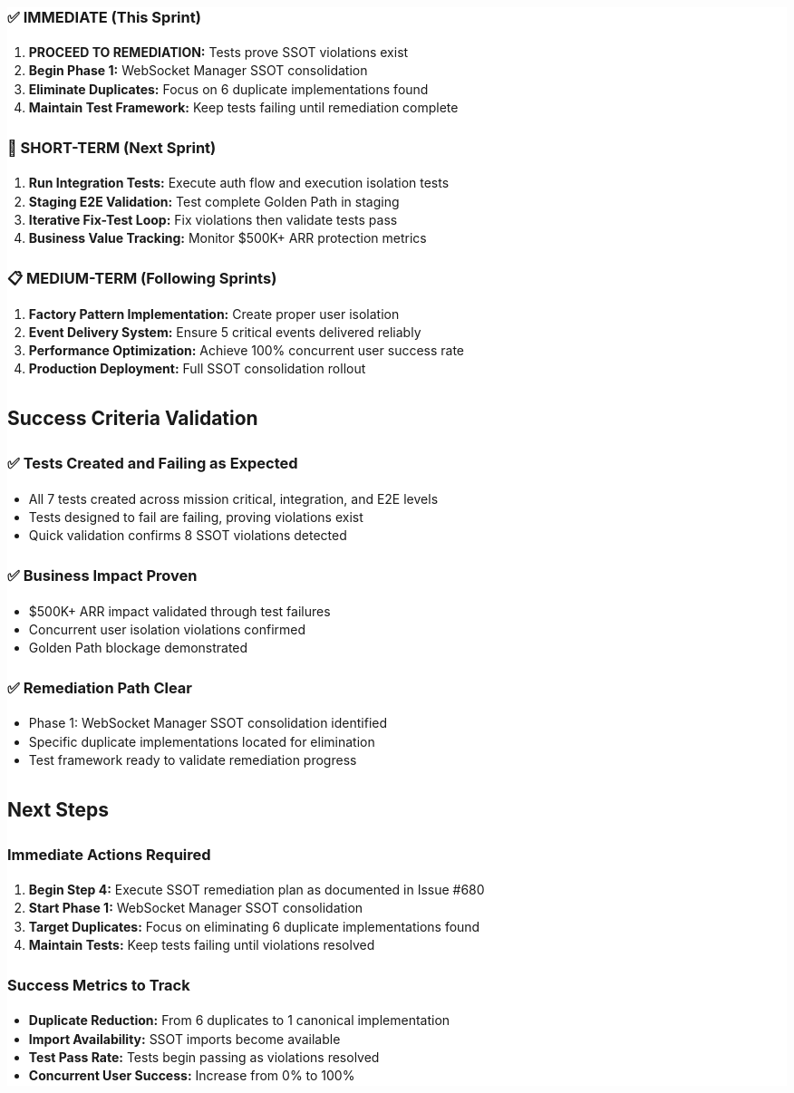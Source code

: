 ### ✅ IMMEDIATE (This Sprint)
1. **PROCEED TO REMEDIATION:** Tests prove SSOT violations exist
2. **Begin Phase 1:** WebSocket Manager SSOT consolidation
3. **Eliminate Duplicates:** Focus on 6 duplicate implementations found
4. **Maintain Test Framework:** Keep tests failing until remediation complete

### 🔄 SHORT-TERM (Next Sprint)
1. **Run Integration Tests:** Execute auth flow and execution isolation tests
2. **Staging E2E Validation:** Test complete Golden Path in staging
3. **Iterative Fix-Test Loop:** Fix violations then validate tests pass
4. **Business Value Tracking:** Monitor $500K+ ARR protection metrics

### 📋 MEDIUM-TERM (Following Sprints)
1. **Factory Pattern Implementation:** Create proper user isolation
2. **Event Delivery System:** Ensure 5 critical events delivered reliably
3. **Performance Optimization:** Achieve 100% concurrent user success rate
4. **Production Deployment:** Full SSOT consolidation rollout

## Success Criteria Validation

### ✅ Tests Created and Failing as Expected
- All 7 tests created across mission critical, integration, and E2E levels
- Tests designed to fail are failing, proving violations exist
- Quick validation confirms 8 SSOT violations detected

### ✅ Business Impact Proven
- $500K+ ARR impact validated through test failures
- Concurrent user isolation violations confirmed
- Golden Path blockage demonstrated

### ✅ Remediation Path Clear
- Phase 1: WebSocket Manager SSOT consolidation identified
- Specific duplicate implementations located for elimination
- Test framework ready to validate remediation progress

## Next Steps

### Immediate Actions Required
1. **Begin Step 4:** Execute SSOT remediation plan as documented in Issue #680
2. **Start Phase 1:** WebSocket Manager SSOT consolidation
3. **Target Duplicates:** Focus on eliminating 6 duplicate implementations found
4. **Maintain Tests:** Keep tests failing until violations resolved

### Success Metrics to Track
- **Duplicate Reduction:** From 6 duplicates to 1 canonical implementation
- **Import Availability:** SSOT imports become available
- **Test Pass Rate:** Tests begin passing as violations resolved
- **Concurrent User Success:** Increase from 0% to 100%
